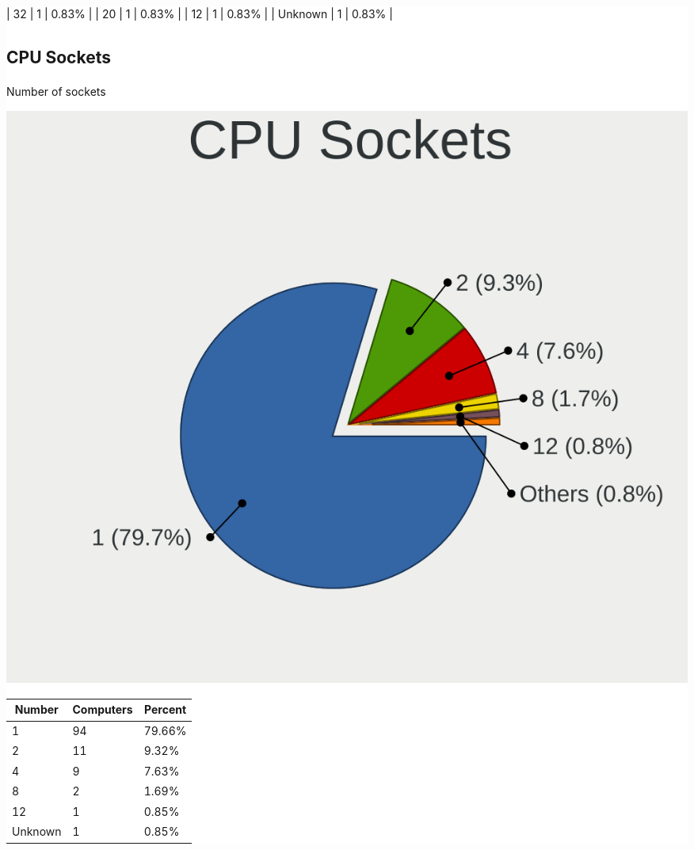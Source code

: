| 32      | 1         | 0.83%   |
| 20      | 1         | 0.83%   |
| 12      | 1         | 0.83%   |
| Unknown | 1         | 0.83%   |

CPU Sockets
-----------

Number of sockets

![CPU Sockets](./All/images/pie_chart/cpu_sockets.svg)


| Number  | Computers | Percent |
|---------|-----------|---------|
| 1       | 94        | 79.66%  |
| 2       | 11        | 9.32%   |
| 4       | 9         | 7.63%   |
| 8       | 2         | 1.69%   |
| 12      | 1         | 0.85%   |
| Unknown | 1         | 0.85%   |
